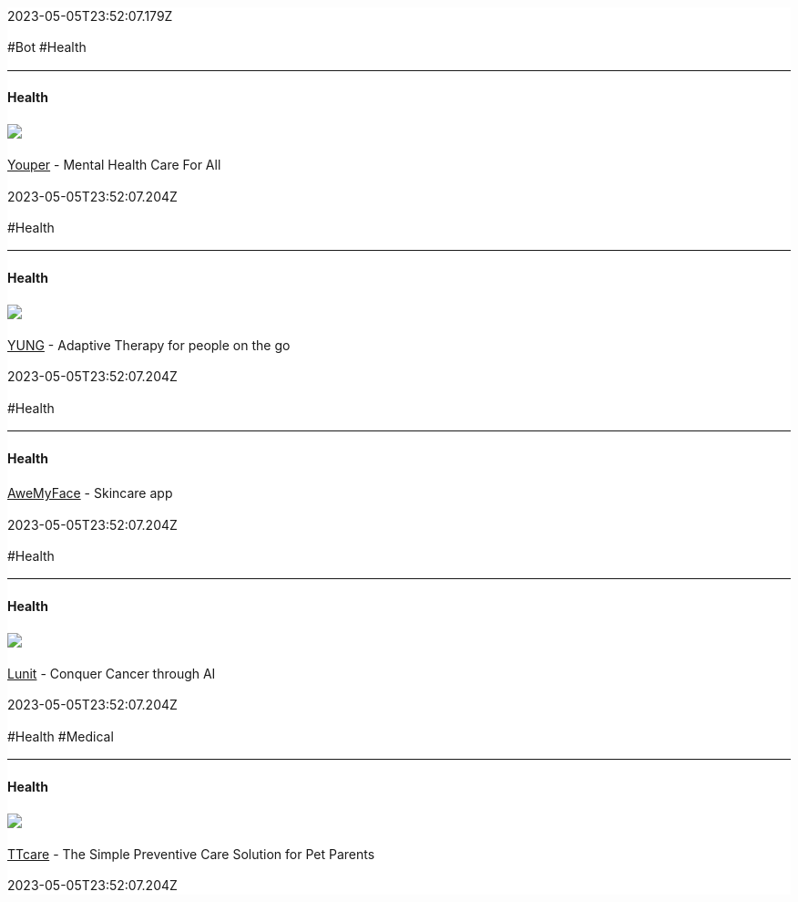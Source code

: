 2023-05-05T23:52:07.179Z

#Bot #Health

---

#### Health

![](https://lh3.googleusercontent.com/8Bz5DGw9pYxvG1UE_GPpe7mQHk5gvBTHBmn6NspFPbLjWxoAxJgHBrXe0PZ5CmyXIDhjawC3q8PloUhIgNNR9_nDPaVmDX8D65HkdeO767xDEnUCSOBS)

[Youper](https://assistant.google.com) - Mental Health Care For All

2023-05-05T23:52:07.204Z

#Health

---

#### Health

![](https://embra.ai/og_card.png)

[YUNG](https://embra.app) - Adaptive Therapy for people on the go

2023-05-05T23:52:07.204Z

#Health

---

#### Health

[AweMyFace](https://xariia.net) - Skincare app

2023-05-05T23:52:07.204Z

#Health

---

#### Health

![](https://assets-global.website-files.com/63b51f507abffb8927deff06/63bcd720be351f03c95bf25f_open-graph.png)

[Lunit](https://booth.ai) - Conquer Cancer through AI

2023-05-05T23:52:07.204Z

#Health #Medical

---

#### Health

![](https://auri.ai/images/Auri-AI-Personal-Assistant-for-iOS.jpg)

[TTcare](https://auri.ai) - The Simple Preventive Care Solution for Pet Parents

2023-05-05T23:52:07.204Z
